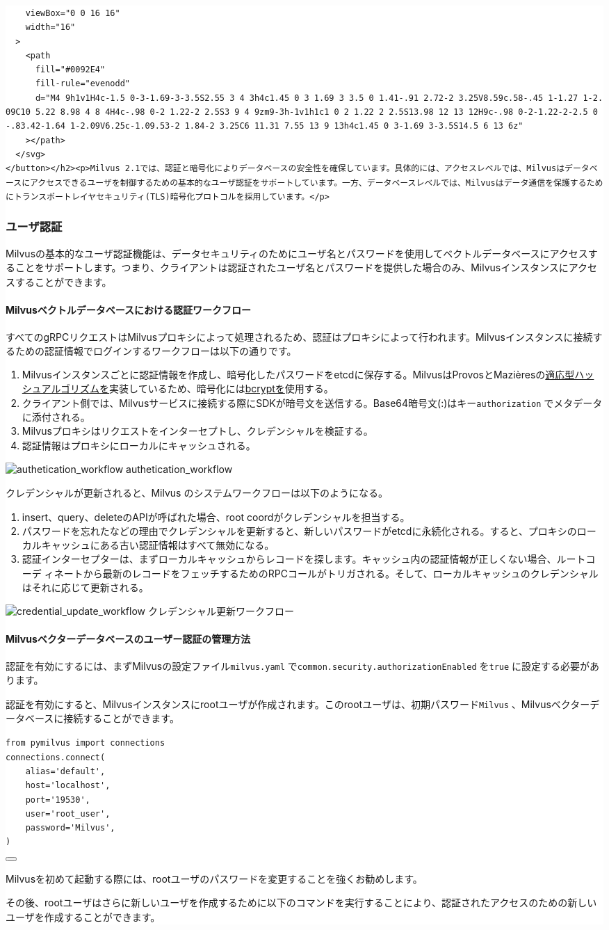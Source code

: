         viewBox="0 0 16 16"
        width="16"
      >
        <path
          fill="#0092E4"
          fill-rule="evenodd"
          d="M4 9h1v1H4c-1.5 0-3-1.69-3-3.5S2.55 3 4 3h4c1.45 0 3 1.69 3 3.5 0 1.41-.91 2.72-2 3.25V8.59c.58-.45 1-1.27 1-2.09C10 5.22 8.98 4 8 4H4c-.98 0-2 1.22-2 2.5S3 9 4 9zm9-3h-1v1h1c1 0 2 1.22 2 2.5S13.98 12 13 12H9c-.98 0-2-1.22-2-2.5 0-.83.42-1.64 1-2.09V6.25c-1.09.53-2 1.84-2 3.25C6 11.31 7.55 13 9 13h4c1.45 0 3-1.69 3-3.5S14.5 6 13 6z"
        ></path>
      </svg>
    </button></h2><p>Milvus 2.1では、認証と暗号化によりデータベースの安全性を確保しています。具体的には、アクセスレベルでは、Milvusはデータベースにアクセスできるユーザを制御するための基本的なユーザ認証をサポートしています。一方、データベースレベルでは、Milvusはデータ通信を保護するためにトランスポートレイヤセキュリティ(TLS)暗号化プロトコルを採用しています。</p>
<h3 id="User-authentication" class="common-anchor-header">ユーザ認証</h3><p>Milvusの基本的なユーザ認証機能は、データセキュリティのためにユーザ名とパスワードを使用してベクトルデータベースにアクセスすることをサポートします。つまり、クライアントは認証されたユーザ名とパスワードを提供した場合のみ、Milvusインスタンスにアクセスすることができます。</p>
<h4 id="The-authentication-workflow-in-the-Milvus-vector-database" class="common-anchor-header">Milvusベクトルデータベースにおける認証ワークフロー</h4><p>すべてのgRPCリクエストはMilvusプロキシによって処理されるため、認証はプロキシによって行われます。Milvusインスタンスに接続するための認証情報でログインするワークフローは以下の通りです。</p>
<ol>
<li>Milvusインスタンスごとに認証情報を作成し、暗号化したパスワードをetcdに保存する。MilvusはProvosとMazièresの<a href="http://www.usenix.org/event/usenix99/provos/provos.pdf">適応型ハッシュアルゴリズムを</a>実装しているため、暗号化には<a href="https://golang.org/x/crypto/bcrypt">bcryptを</a>使用する。</li>
<li>クライアント側では、Milvusサービスに接続する際にSDKが暗号文を送信する。Base64暗号文(<username>:<password>)はキー<code translate="no">authorization</code> でメタデータに添付される。</li>
<li>Milvusプロキシはリクエストをインターセプトし、クレデンシャルを検証する。</li>
<li>認証情報はプロキシにローカルにキャッシュされる。</li>
</ol>
<p>
  
   <span class="img-wrapper"> <img translate="no" src="https://assets.zilliz.com/1280_X1280_021e90e3c8.jpeg" alt="authetication_workflow" class="doc-image" id="authetication_workflow" />
   </span> <span class="img-wrapper"> <span>authetication_workflow</span> </span></p>
<p>クレデンシャルが更新されると、Milvus のシステムワークフローは以下のようになる。</p>
<ol>
<li>insert、query、deleteのAPIが呼ばれた場合、root coordがクレデンシャルを担当する。</li>
<li>パスワードを忘れたなどの理由でクレデンシャルを更新すると、新しいパスワードがetcdに永続化される。すると、プロキシのローカルキャッシュにある古い認証情報はすべて無効になる。</li>
<li>認証インターセプターは、まずローカルキャッシュからレコードを探します。キャッシュ内の認証情報が正しくない場合、ルートコーデ ィネートから最新のレコードをフェッチするためのRPCコールがトリガされる。そして、ローカルキャッシュのクレデンシャルはそれに応じて更新される。</li>
</ol>
<p>
  
   <span class="img-wrapper"> <img translate="no" src="https://assets.zilliz.com/update_5af81a4173.jpeg" alt="credential_update_workflow" class="doc-image" id="credential_update_workflow" />
   </span> <span class="img-wrapper"> <span>クレデンシャル更新ワークフロー</span> </span></p>
<h4 id="How-to-manage-user-authentication-in-the-Milvus-vector-database" class="common-anchor-header">Milvusベクターデータベースのユーザー認証の管理方法</h4><p>認証を有効にするには、まずMilvusの設定ファイル<code translate="no">milvus.yaml</code> で<code translate="no">common.security.authorizationEnabled</code> を<code translate="no">true</code> に設定する必要があります。</p>
<p>認証を有効にすると、Milvusインスタンスにrootユーザが作成されます。このrootユーザは、初期パスワード<code translate="no">Milvus</code> 、Milvusベクターデータベースに接続することができます。</p>
<pre><code translate="no"><span class="hljs-keyword">from</span> pymilvus <span class="hljs-keyword">import</span> connections
connections.<span class="hljs-title function_">connect</span>(
    alias=<span class="hljs-string">&#x27;default&#x27;</span>,
    host=<span class="hljs-string">&#x27;localhost&#x27;</span>,
    port=<span class="hljs-string">&#x27;19530&#x27;</span>,
    user=<span class="hljs-string">&#x27;root_user&#x27;</span>,
    password=<span class="hljs-string">&#x27;Milvus&#x27;</span>,
)
<button class="copy-code-btn"></button></code></pre>
<p>Milvusを初めて起動する際には、rootユーザのパスワードを変更することを強くお勧めします。</p>
<p>その後、rootユーザはさらに新しいユーザを作成するために以下のコマンドを実行することにより、認証されたアクセスのための新しいユーザを作成することができます。</p>